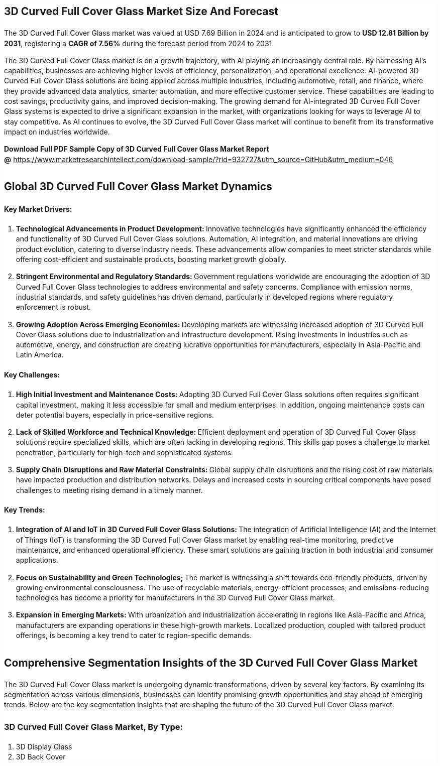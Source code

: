 <h2>3D Curved Full Cover Glass Market Size And Forecast</h2><p>The 3D Curved Full Cover Glass market was valued at USD 7.69 Billion in 2024 and is anticipated to grow to <strong>USD 12.81 Billion by 2031</strong>, registering a <strong>CAGR of 7.56%</strong> during the forecast period from 2024 to 2031.</p><p>The 3D Curved Full Cover Glass market is on a growth trajectory, with AI playing an increasingly central role. By harnessing AI’s capabilities, businesses are achieving higher levels of efficiency, personalization, and operational excellence. AI-powered 3D Curved Full Cover Glass solutions are being applied across multiple industries, including automotive, retail, and finance, where they provide advanced data analytics, smarter automation, and more effective customer service. These capabilities are leading to cost savings, productivity gains, and improved decision-making. The growing demand for AI-integrated 3D Curved Full Cover Glass systems is expected to drive a significant expansion in the market, with organizations looking for ways to leverage AI to stay competitive. As AI continues to evolve, the 3D Curved Full Cover Glass market will continue to benefit from its transformative impact on industries worldwide.</p><p><strong>Download Full PDF Sample Copy of 3D Curved Full Cover Glass Market Report @</strong>&nbsp;<a href="https://www.marketresearchintellect.com/download-sample/?rid=932727&amp;utm_source=GitHub&amp;utm_medium=046">https://www.marketresearchintellect.com/download-sample/?rid=932727&amp;utm_source=GitHub&amp;utm_medium=046</a></p><h2>Global 3D Curved Full Cover Glass Market Dynamics</h2><h4><strong>Key Market Drivers:</strong></h4><ol><li><p><strong>Technological Advancements in Product Development:&nbsp;</strong>Innovative technologies have significantly enhanced the efficiency and functionality of 3D Curved Full Cover Glass solutions. Automation, AI integration, and material innovations are driving product evolution, catering to diverse industry needs. These advancements allow companies to meet stricter standards while offering cost-efficient and sustainable products, boosting market growth globally.</p></li><li><p><strong>Stringent Environmental and Regulatory Standards:&nbsp;</strong>Government regulations worldwide are encouraging the adoption of 3D Curved Full Cover Glass technologies to address environmental and safety concerns. Compliance with emission norms, industrial standards, and safety guidelines has driven demand, particularly in developed regions where regulatory enforcement is robust.</p></li><li><p><strong>Growing Adoption Across Emerging Economies:&nbsp;</strong>Developing markets are witnessing increased adoption of 3D Curved Full Cover Glass solutions due to industrialization and infrastructure development. Rising investments in industries such as automotive, energy, and construction are creating lucrative opportunities for manufacturers, especially in Asia-Pacific and Latin America.</p></li></ol><h4><strong>Key Challenges:</strong></h4><ol><li><p><strong>High Initial Investment and Maintenance Costs:&nbsp;</strong>Adopting 3D Curved Full Cover Glass solutions often requires significant capital investment, making it less accessible for small and medium enterprises. In addition, ongoing maintenance costs can deter potential buyers, especially in price-sensitive regions.</p></li><li><p><strong>Lack of Skilled Workforce and Technical Knowledge:&nbsp;</strong>Efficient deployment and operation of 3D Curved Full Cover Glass solutions require specialized skills, which are often lacking in developing regions. This skills gap poses a challenge to market penetration, particularly for high-tech and sophisticated systems.</p></li><li><p><strong>Supply Chain Disruptions and Raw Material Constraints:&nbsp;</strong>Global supply chain disruptions and the rising cost of raw materials have impacted production and distribution networks. Delays and increased costs in sourcing critical components have posed challenges to meeting rising demand in a timely manner.</p></li></ol><h4><strong>Key Trends:</strong></h4><ol><li><p><strong>Integration of AI and IoT in 3D Curved Full Cover Glass Solutions:&nbsp;</strong>The integration of Artificial Intelligence (AI) and the Internet of Things (IoT) is transforming the 3D Curved Full Cover Glass market by enabling real-time monitoring, predictive maintenance, and enhanced operational efficiency. These smart solutions are gaining traction in both industrial and consumer applications.</p></li><li><p><strong>Focus on Sustainability and Green Technologies;&nbsp;</strong>The market is witnessing a shift towards eco-friendly products, driven by growing environmental consciousness. The use of recyclable materials, energy-efficient processes, and emissions-reducing technologies has become a priority for manufacturers in the 3D Curved Full Cover Glass market.</p></li><li><p><strong>Expansion in Emerging Markets:&nbsp;</strong>With urbanization and industrialization accelerating in regions like Asia-Pacific and Africa, manufacturers are expanding operations in these high-growth markets. Localized production, coupled with tailored product offerings, is becoming a key trend to cater to region-specific demands.</p></li></ol><div class="article-main__content" data-test-id="publishing-text-block"><h2>Comprehensive Segmentation Insights of the 3D Curved Full Cover Glass Market</h2><p>The 3D Curved Full Cover Glass market is undergoing dynamic transformations, driven by several key factors. By examining its segmentation across various dimensions, businesses can identify promising growth opportunities and stay ahead of emerging trends. Below are the key segmentation insights that are shaping the future of the 3D Curved Full Cover Glass market:</p><h3><strong>3D Curved Full Cover Glass Market, By Type:<br /></strong></h3><ol><li>3D Display Glass<li> 3D Back Cover
